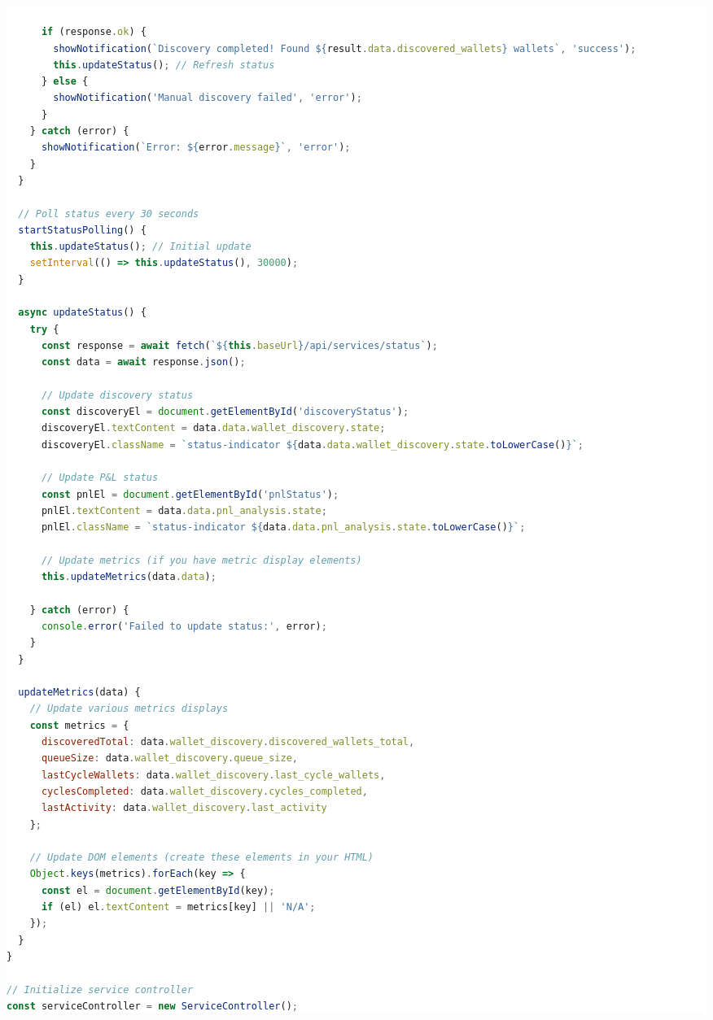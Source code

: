 ```javascript
      
      if (response.ok) {
        showNotification(`Discovery completed! Found ${result.data.discovered_wallets} wallets`, 'success');
        this.updateStatus(); // Refresh status
      } else {
        showNotification('Manual discovery failed', 'error');
      }
    } catch (error) {
      showNotification(`Error: ${error.message}`, 'error');
    }
  }
  
  // Poll status every 30 seconds
  startStatusPolling() {
    this.updateStatus(); // Initial update
    setInterval(() => this.updateStatus(), 30000);
  }
  
  async updateStatus() {
    try {
      const response = await fetch(`${this.baseUrl}/api/services/status`);
      const data = await response.json();
      
      // Update discovery status
      const discoveryEl = document.getElementById('discoveryStatus');
      discoveryEl.textContent = data.data.wallet_discovery.state;
      discoveryEl.className = `status-indicator ${data.data.wallet_discovery.state.toLowerCase()}`;
      
      // Update P&L status
      const pnlEl = document.getElementById('pnlStatus');
      pnlEl.textContent = data.data.pnl_analysis.state;
      pnlEl.className = `status-indicator ${data.data.pnl_analysis.state.toLowerCase()}`;
      
      // Update metrics (if you have metric display elements)
      this.updateMetrics(data.data);
      
    } catch (error) {
      console.error('Failed to update status:', error);
    }
  }
  
  updateMetrics(data) {
    // Update various metrics displays
    const metrics = {
      discoveredTotal: data.wallet_discovery.discovered_wallets_total,
      queueSize: data.wallet_discovery.queue_size,
      lastCycleWallets: data.wallet_discovery.last_cycle_wallets,
      cyclesCompleted: data.wallet_discovery.cycles_completed,
      lastActivity: data.wallet_discovery.last_activity
    };
    
    // Update DOM elements (create these elements in your HTML)
    Object.keys(metrics).forEach(key => {
      const el = document.getElementById(key);
      if (el) el.textContent = metrics[key] || 'N/A';
    });
  }
}

// Initialize service controller
const serviceController = new ServiceController();
```